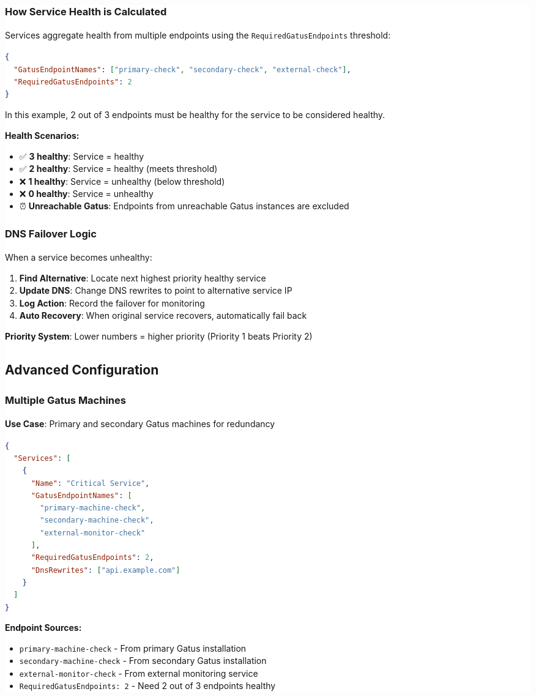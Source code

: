 ### How Service Health is Calculated

Services aggregate health from multiple endpoints using the `RequiredGatusEndpoints` threshold:

```json
{
  "GatusEndpointNames": ["primary-check", "secondary-check", "external-check"],
  "RequiredGatusEndpoints": 2
}
```

In this example, 2 out of 3 endpoints must be healthy for the service to be considered healthy.

**Health Scenarios:**
- ✅ **3 healthy**: Service = healthy
- ✅ **2 healthy**: Service = healthy (meets threshold)
- ❌ **1 healthy**: Service = unhealthy (below threshold)
- ❌ **0 healthy**: Service = unhealthy
- ⏰ **Unreachable Gatus**: Endpoints from unreachable Gatus instances are excluded

### DNS Failover Logic

When a service becomes unhealthy:

1. **Find Alternative**: Locate next highest priority healthy service
2. **Update DNS**: Change DNS rewrites to point to alternative service IP
3. **Log Action**: Record the failover for monitoring
4. **Auto Recovery**: When original service recovers, automatically fail back

**Priority System**: Lower numbers = higher priority (Priority 1 beats Priority 2)

## Advanced Configuration

### Multiple Gatus Machines

**Use Case**: Primary and secondary Gatus machines for redundancy

```json
{
  "Services": [
    {
      "Name": "Critical Service",
      "GatusEndpointNames": [
        "primary-machine-check",
        "secondary-machine-check",
        "external-monitor-check"
      ],
      "RequiredGatusEndpoints": 2,
      "DnsRewrites": ["api.example.com"]
    }
  ]
}
```

**Endpoint Sources:**
- `primary-machine-check` - From primary Gatus installation
- `secondary-machine-check` - From secondary Gatus installation  
- `external-monitor-check` - From external monitoring service
- `RequiredGatusEndpoints: 2` - Need 2 out of 3 endpoints healthy

